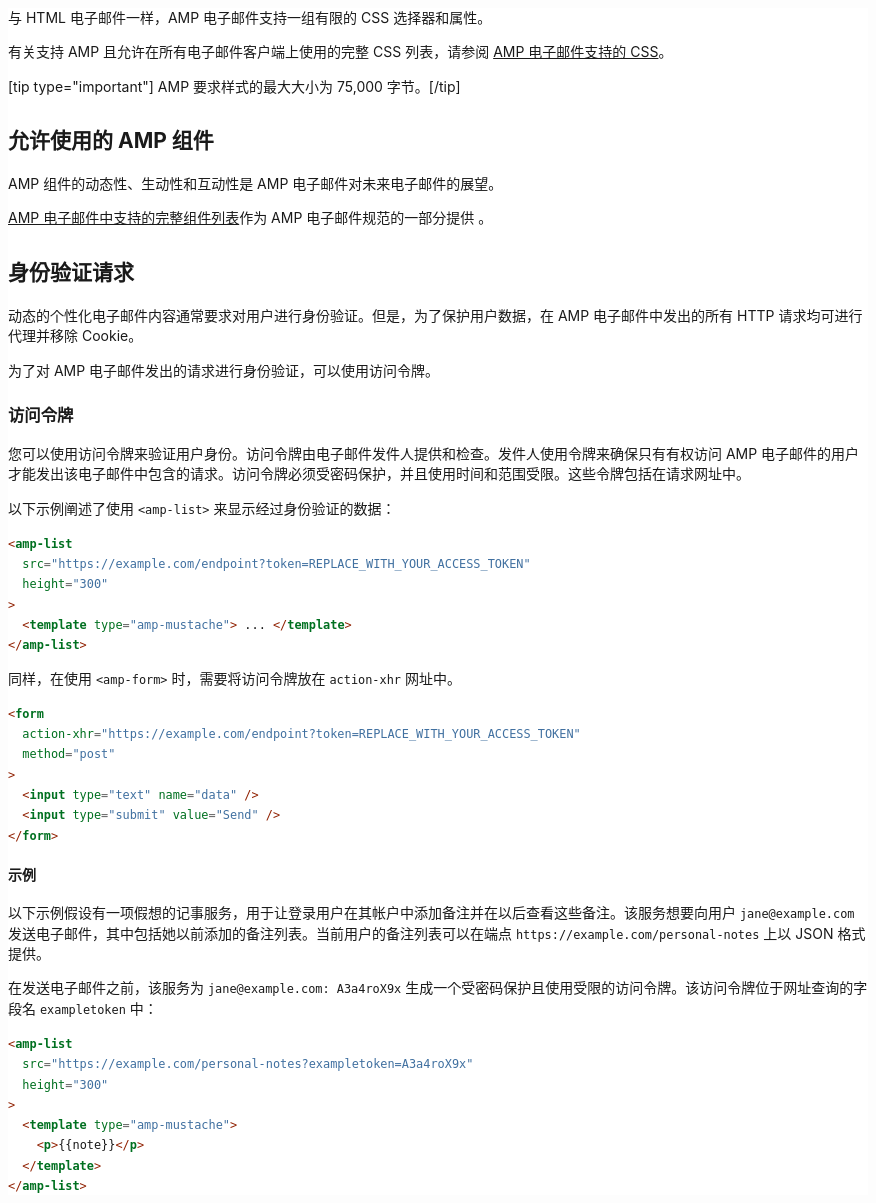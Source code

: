 与 HTML 电子邮件一样，AMP 电子邮件支持一组有限的 CSS 选择器和属性。

有关支持 AMP 且允许在所有电子邮件客户端上使用的完整 CSS 列表，请参阅 [AMP 电子邮件支持的 CSS](/content/amp-dev/documentation/guides-and-tutorials/learn/email-spec/amp-email-css.md)。

[tip type="important"] AMP 要求样式的最大大小为 75,000 字节。[/tip]

## 允许使用的 AMP 组件

AMP 组件的动态性、生动性和互动性是 AMP 电子邮件对未来电子邮件的展望。

[AMP 电子邮件中支持的完整组件列表](/content/amp-dev/documentation/guides-and-tutorials/learn/email-spec/amp-email-components.md)作为 AMP 电子邮件规范的一部分提供 。

## 身份验证请求

动态的个性化电子邮件内容通常要求对用户进行身份验证。但是，为了保护用户数据，在 AMP 电子邮件中发出的所有 HTTP 请求均可进行代理并移除 Cookie。

为了对 AMP 电子邮件发出的请求进行身份验证，可以使用访问令牌。

### 访问令牌

您可以使用访问令牌来验证用户身份。访问令牌由电子邮件发件人提供和检查。发件人使用令牌来确保只有有权访问 AMP 电子邮件的用户才能发出该电子邮件中包含的请求。访问令牌必须受密码保护，并且使用时间和范围受限。这些令牌包括在请求网址中。

以下示例阐述了使用 `<amp-list>` 来显示经过身份验证的数据：

```html
<amp-list
  src="https://example.com/endpoint?token=REPLACE_WITH_YOUR_ACCESS_TOKEN"
  height="300"
>
  <template type="amp-mustache"> ... </template>
</amp-list>
```

同样，在使用 `<amp-form>` 时，需要将访问令牌放在 `action-xhr` 网址中。

```html
<form
  action-xhr="https://example.com/endpoint?token=REPLACE_WITH_YOUR_ACCESS_TOKEN"
  method="post"
>
  <input type="text" name="data" />
  <input type="submit" value="Send" />
</form>
```

#### 示例

以下示例假设有一项假想的记事服务，用于让登录用户在其帐户中添加备注并在以后查看这些备注。该服务想要向用户 `jane@example.com` 发送电子邮件，其中包括她以前添加的备注列表。当前用户的备注列表可以在端点 `https://example.com/personal-notes` 上以 JSON 格式提供。

在发送电子邮件之前，该服务为 `jane@example.com: A3a4roX9x` 生成一个受密码保护且使用受限的访问令牌。该访问令牌位于网址查询的字段名 `exampletoken` 中：

```html
<amp-list
  src="https://example.com/personal-notes?exampletoken=A3a4roX9x"
  height="300"
>
  <template type="amp-mustache">
    <p>{{note}}</p>
  </template>
</amp-list>
```
